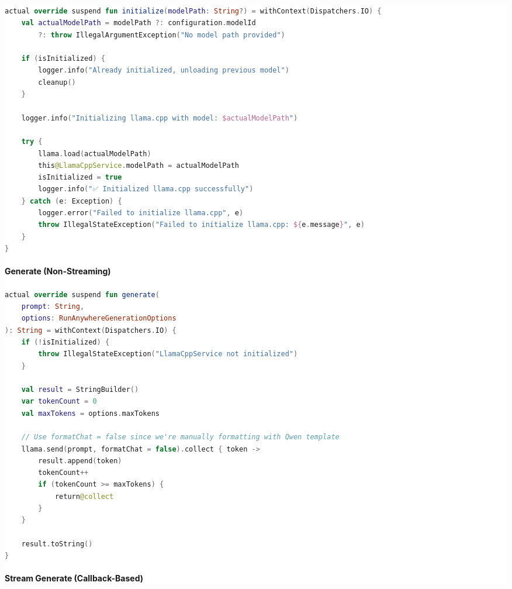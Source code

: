 ```kotlin
actual override suspend fun initialize(modelPath: String?) = withContext(Dispatchers.IO) {
    val actualModelPath = modelPath ?: configuration.modelId
        ?: throw IllegalArgumentException("No model path provided")

    if (isInitialized) {
        logger.info("Already initialized, unloading previous model")
        cleanup()
    }

    logger.info("Initializing llama.cpp with model: $actualModelPath")

    try {
        llama.load(actualModelPath)
        this@LlamaCppService.modelPath = actualModelPath
        isInitialized = true
        logger.info("✅ Initialized llama.cpp successfully")
    } catch (e: Exception) {
        logger.error("Failed to initialize llama.cpp", e)
        throw IllegalStateException("Failed to initialize llama.cpp: ${e.message}", e)
    }
}
```

#### Generate (Non-Streaming)

```kotlin
actual override suspend fun generate(
    prompt: String,
    options: RunAnywhereGenerationOptions
): String = withContext(Dispatchers.IO) {
    if (!isInitialized) {
        throw IllegalStateException("LlamaCppService not initialized")
    }

    val result = StringBuilder()
    var tokenCount = 0
    val maxTokens = options.maxTokens

    // Use formatChat = false since we're manually formatting with Qwen template
    llama.send(prompt, formatChat = false).collect { token ->
        result.append(token)
        tokenCount++
        if (tokenCount >= maxTokens) {
            return@collect
        }
    }

    result.toString()
}
```

#### Stream Generate (Callback-Based)
